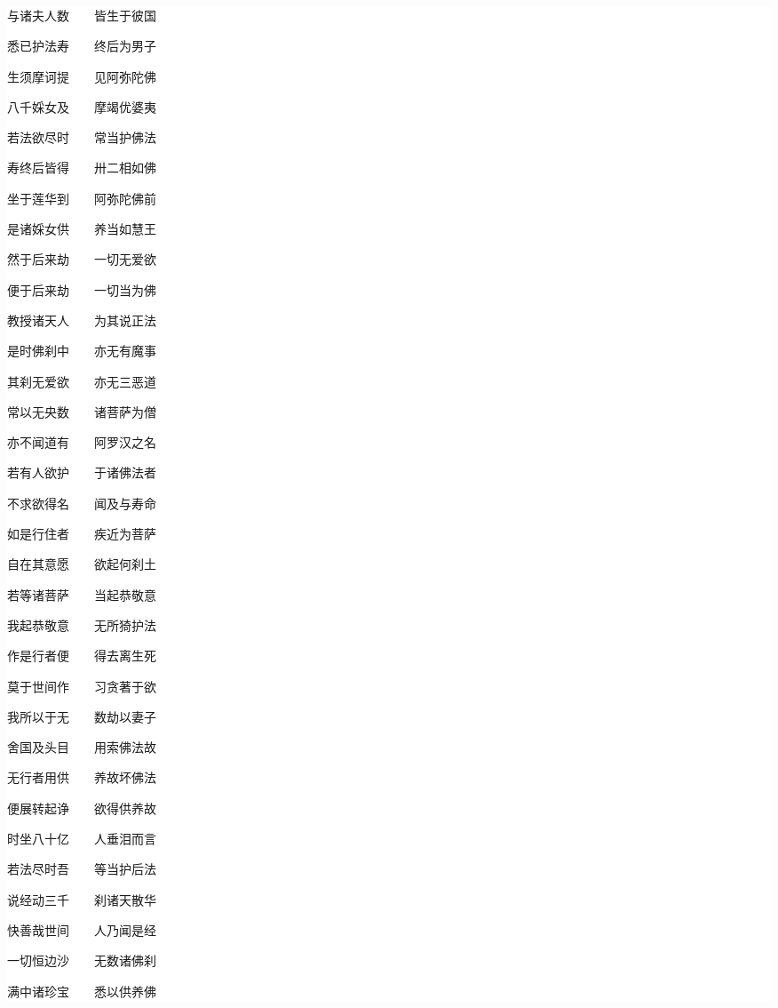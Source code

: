与诸夫人数　　皆生于彼国  

悉已护法寿　　终后为男子  

生须摩诃提　　见阿弥陀佛  

八千婇女及　　摩竭优婆夷  

若法欲尽时　　常当护佛法  

寿终后皆得　　卅二相如佛  

坐于莲华到　　阿弥陀佛前  

是诸婇女供　　养当如慧王  

然于后来劫　　一切无爱欲  

便于后来劫　　一切当为佛  

教授诸天人　　为其说正法  

是时佛刹中　　亦无有魔事  

其刹无爱欲　　亦无三恶道  

常以无央数　　诸菩萨为僧  

亦不闻道有　　阿罗汉之名  

若有人欲护　　于诸佛法者  

不求欲得名　　闻及与寿命  

如是行住者　　疾近为菩萨  

自在其意愿　　欲起何刹土  

若等诸菩萨　　当起恭敬意  

我起恭敬意　　无所猗护法  

作是行者便　　得去离生死  

莫于世间作　　习贪著于欲  

我所以于无　　数劫以妻子  

舍国及头目　　用索佛法故  

无行者用供　　养故坏佛法  

便展转起诤　　欲得供养故  

时坐八十亿　　人垂泪而言  

若法尽时吾　　等当护后法  

说经动三千　　刹诸天散华  

快善哉世间　　人乃闻是经  

一切恒边沙　　无数诸佛刹  

满中诸珍宝　　悉以供养佛  
